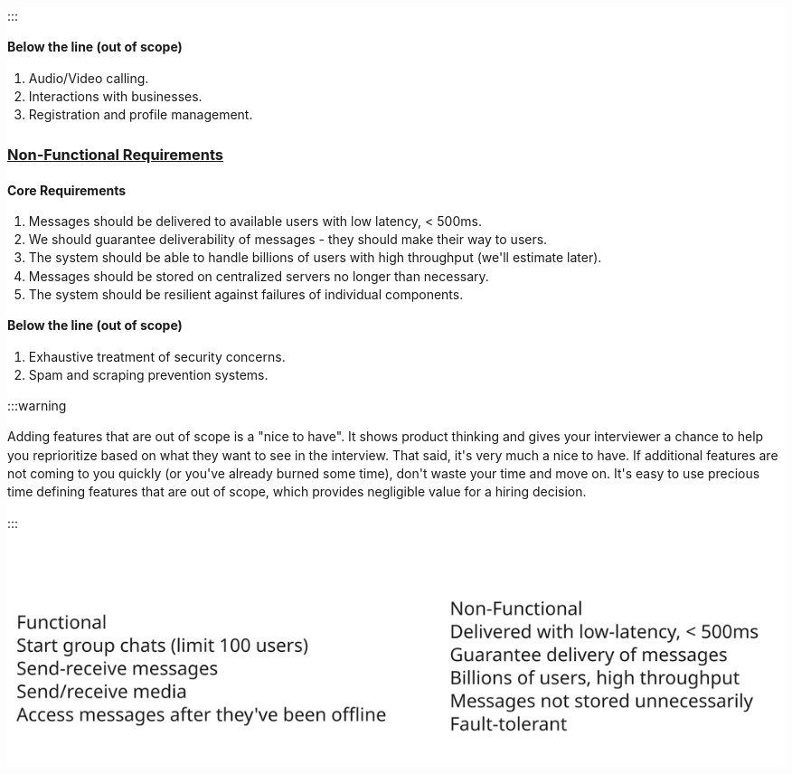 :::





**Below the line (out of scope)**





1. Audio/Video calling.
2. Interactions with businesses.
3. Registration and profile management.



### [Non-Functional Requirements](https://www.hellointerview.com/learn/system-design/in-a-hurry/delivery#2-non-functional-requirements)





**Core Requirements**





1. Messages should be delivered to available users with low latency, < 500ms.
2. We should guarantee deliverability of messages - they should make their way to users.
3. The system should be able to handle billions of users with high throughput (we'll estimate later).
4. Messages should be stored on centralized servers no longer than necessary.
5. The system should be resilient against failures of individual components.




**Below the line (out of scope)**





1. Exhaustive treatment of security concerns.
2. Spam and scraping prevention systems.


:::warning


Adding features that are out of scope is a "nice to have". It shows product thinking and gives your interviewer a chance to help you reprioritize based on what they want to see in the interview. That said, it's very much a nice to have. If additional features are not coming to you quickly (or you've already burned some time), don't waste your time and move on. It's easy to use precious time defining features that are out of scope, which provides negligible value for a hiring decision.


:::





![](214-problem-breakdowns_whatsapp_01.svg)
